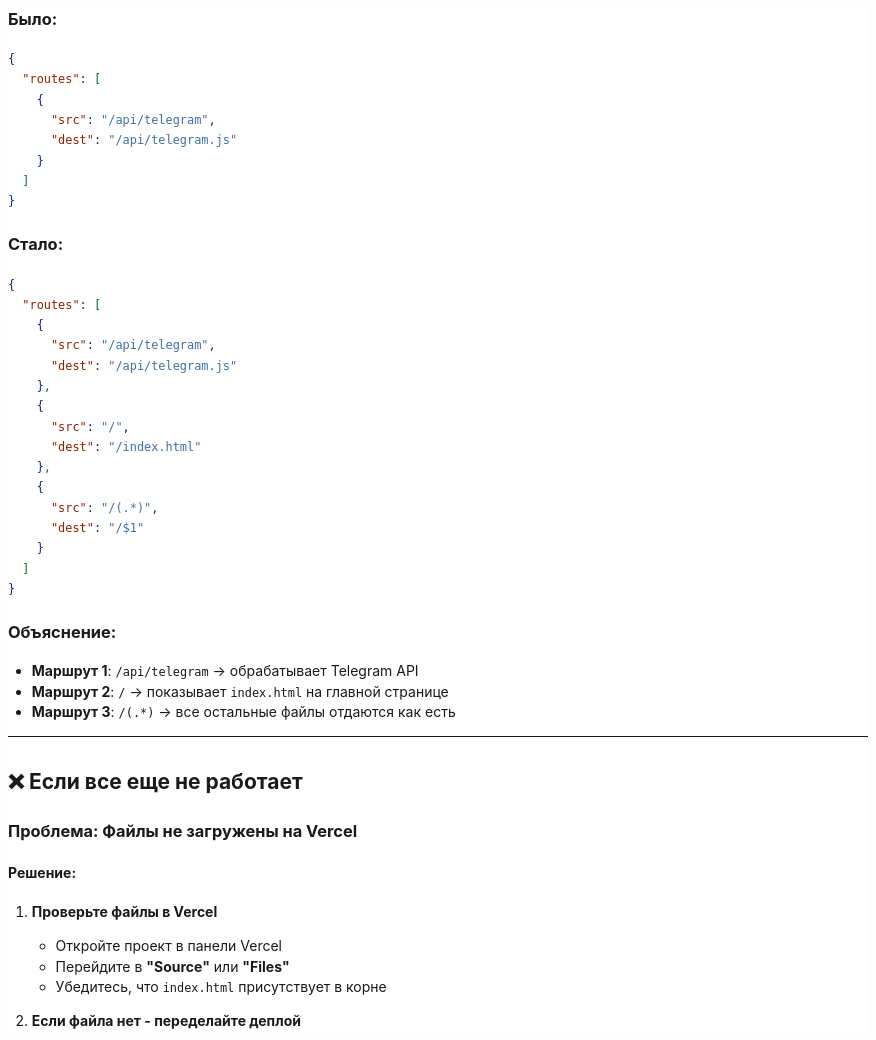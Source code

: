 ### Было:
```json
{
  "routes": [
    {
      "src": "/api/telegram",
      "dest": "/api/telegram.js"
    }
  ]
}
```

### Стало:
```json
{
  "routes": [
    {
      "src": "/api/telegram",
      "dest": "/api/telegram.js"
    },
    {
      "src": "/",
      "dest": "/index.html"
    },
    {
      "src": "/(.*)",
      "dest": "/$1"
    }
  ]
}
```

### Объяснение:
- **Маршрут 1**: `/api/telegram` → обрабатывает Telegram API
- **Маршрут 2**: `/` → показывает `index.html` на главной странице
- **Маршрут 3**: `/(.*)` → все остальные файлы отдаются как есть

---

## ❌ Если все еще не работает

### Проблема: Файлы не загружены на Vercel

#### Решение:

1. **Проверьте файлы в Vercel**
   - Откройте проект в панели Vercel
   - Перейдите в **"Source"** или **"Files"**
   - Убедитесь, что `index.html` присутствует в корне

2. **Если файла нет - переделайте деплой**
   
